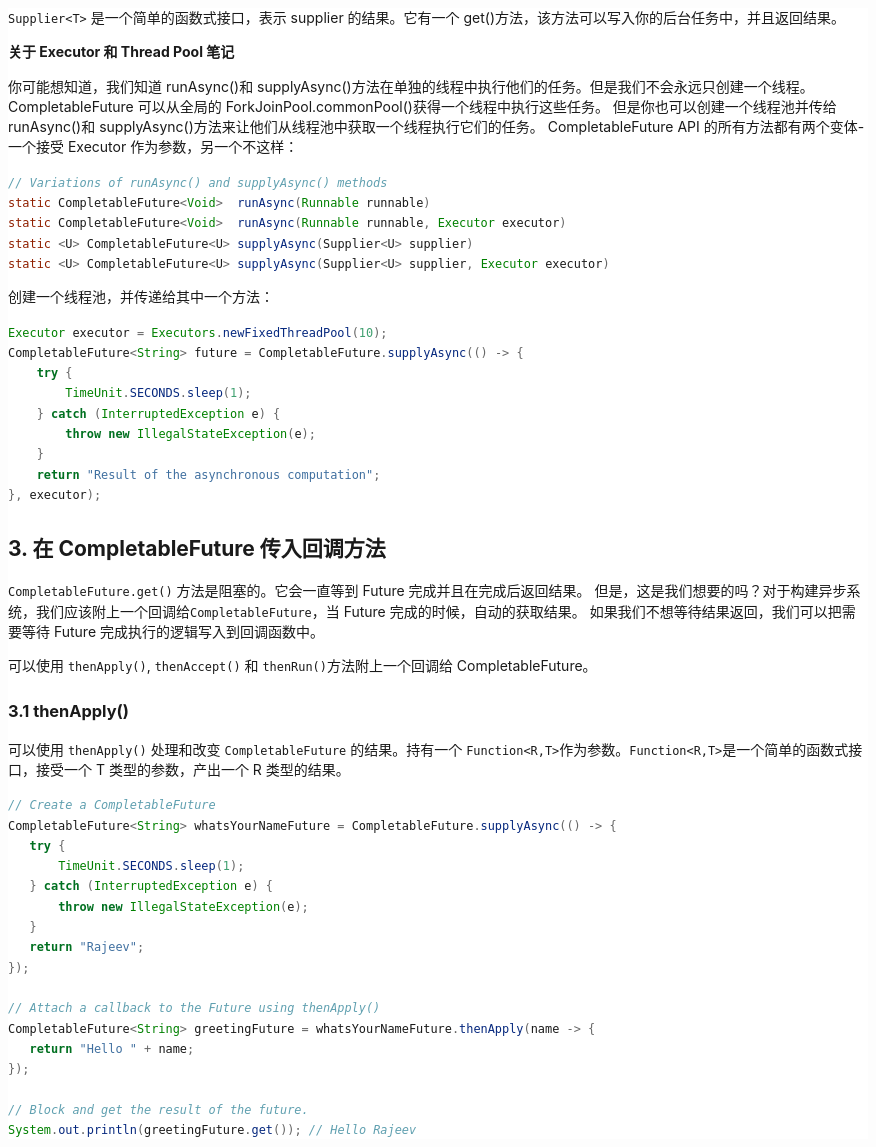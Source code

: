 `Supplier<T>` 是一个简单的函数式接口，表示 supplier 的结果。它有一个 get()方法，该方法可以写入你的后台任务中，并且返回结果。

**关于 Executor 和 Thread Pool 笔记**

你可能想知道，我们知道 runAsync()和 supplyAsync()方法在单独的线程中执行他们的任务。但是我们不会永远只创建一个线程。
CompletableFuture 可以从全局的 ForkJoinPool.commonPool()获得一个线程中执行这些任务。
但是你也可以创建一个线程池并传给 runAsync()和 supplyAsync()方法来让他们从线程池中获取一个线程执行它们的任务。
CompletableFuture API 的所有方法都有两个变体-一个接受 Executor 作为参数，另一个不这样：

```java
// Variations of runAsync() and supplyAsync() methods
static CompletableFuture<Void>  runAsync(Runnable runnable)
static CompletableFuture<Void>  runAsync(Runnable runnable, Executor executor)
static <U> CompletableFuture<U> supplyAsync(Supplier<U> supplier)
static <U> CompletableFuture<U> supplyAsync(Supplier<U> supplier, Executor executor)
```

创建一个线程池，并传递给其中一个方法：

```java
Executor executor = Executors.newFixedThreadPool(10);
CompletableFuture<String> future = CompletableFuture.supplyAsync(() -> {
    try {
        TimeUnit.SECONDS.sleep(1);
    } catch (InterruptedException e) {
        throw new IllegalStateException(e);
    }
    return "Result of the asynchronous computation";
}, executor);
```

## 3. 在 CompletableFuture 传入回调方法

`CompletableFuture.get()` 方法是阻塞的。它会一直等到 Future 完成并且在完成后返回结果。
但是，这是我们想要的吗？对于构建异步系统，我们应该附上一个回调给`CompletableFuture`，当 Future 完成的时候，自动的获取结果。
如果我们不想等待结果返回，我们可以把需要等待 Future 完成执行的逻辑写入到回调函数中。

可以使用 `thenApply()`, `thenAccept()` 和 `thenRun()`方法附上一个回调给 CompletableFuture。

### 3.1 thenApply()

可以使用 `thenApply()` 处理和改变 `CompletableFuture` 的结果。持有一个 `Function<R,T>`作为参数。`Function<R,T>`是一个简单的函数式接口，接受一个 T 类型的参数，产出一个 R 类型的结果。

```java
// Create a CompletableFuture
CompletableFuture<String> whatsYourNameFuture = CompletableFuture.supplyAsync(() -> {
   try {
       TimeUnit.SECONDS.sleep(1);
   } catch (InterruptedException e) {
       throw new IllegalStateException(e);
   }
   return "Rajeev";
});

// Attach a callback to the Future using thenApply()
CompletableFuture<String> greetingFuture = whatsYourNameFuture.thenApply(name -> {
   return "Hello " + name;
});

// Block and get the result of the future.
System.out.println(greetingFuture.get()); // Hello Rajeev
```
